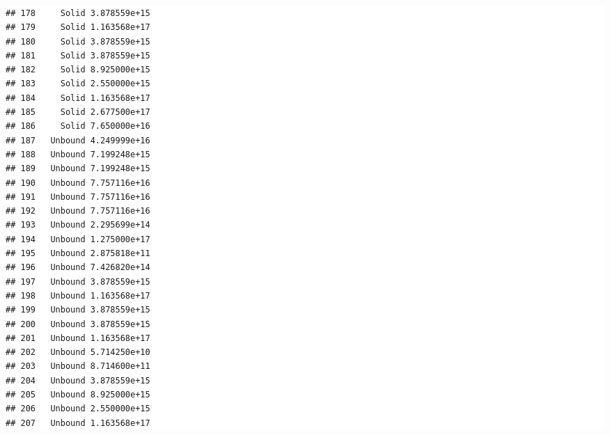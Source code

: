     ## 178     Solid 3.878559e+15
    ## 179     Solid 1.163568e+17
    ## 180     Solid 3.878559e+15
    ## 181     Solid 3.878559e+15
    ## 182     Solid 8.925000e+15
    ## 183     Solid 2.550000e+15
    ## 184     Solid 1.163568e+17
    ## 185     Solid 2.677500e+17
    ## 186     Solid 7.650000e+16
    ## 187   Unbound 4.249999e+16
    ## 188   Unbound 7.199248e+15
    ## 189   Unbound 7.199248e+15
    ## 190   Unbound 7.757116e+16
    ## 191   Unbound 7.757116e+16
    ## 192   Unbound 7.757116e+16
    ## 193   Unbound 2.295699e+14
    ## 194   Unbound 1.275000e+17
    ## 195   Unbound 2.875818e+11
    ## 196   Unbound 7.426820e+14
    ## 197   Unbound 3.878559e+15
    ## 198   Unbound 1.163568e+17
    ## 199   Unbound 3.878559e+15
    ## 200   Unbound 3.878559e+15
    ## 201   Unbound 1.163568e+17
    ## 202   Unbound 5.714250e+10
    ## 203   Unbound 8.714600e+11
    ## 204   Unbound 3.878559e+15
    ## 205   Unbound 8.925000e+15
    ## 206   Unbound 2.550000e+15
    ## 207   Unbound 1.163568e+17